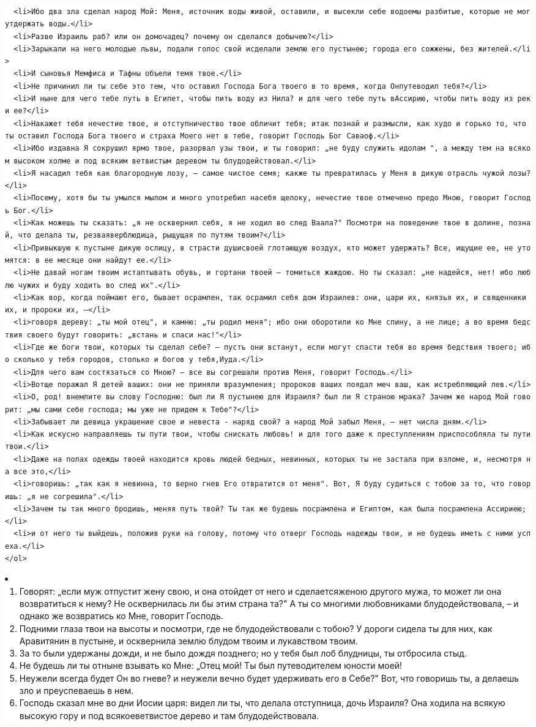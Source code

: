       <li>Ибо два зла сделал народ Мой: Меня, источник воды живой, оставили, и высекли себе водоемы разбитые, которые не могутдержать воды.</li>
      <li>Разве Израиль раб? или он домочадец? почему он сделался добычею?</li>
      <li>Зарыкали на него молодые львы, подали голос свой исделали землю его пустынею; города его сожжены, без жителей.</li>
      <li>И сыновья Мемфиса и Тафны объели темя твое.</li>
      <li>Не причинил ли ты себе это тем, что оставил Господа Бога твоего в то время, когда Онпутеводил тебя?</li>
      <li>И ныне для чего тебе путь в Египет, чтобы пить воду из Нила? и для чего тебе путь вАссирию, чтобы пить воду из реки ее?</li>
      <li>Накажет тебя нечестие твое, и отступничество твое обличит тебя; итак познай и размысли, как худо и горько то, что ты оставил Господа Бога твоего и страха Моего нет в тебе, говорит Господь Бог Саваоф.</li>
      <li>Ибо издавна Я сокрушил ярмо твое, разорвал узы твои, и ты говорил: „не буду служить идолам ", а между тем на всяком высоком холме и под всяким ветвистым деревом ты блудодействовал.</li>
      <li>Я насадил тебя как благородную лозу, – самое чистое семя; какже ты превратилась у Меня в дикую отрасль чужой лозы?</li>
      <li>Посему, хотя бы ты умылся мылом и много употребил насебя щелоку, нечестие твое отмечено предо Мною, говорит Господь Бог.</li>
      <li>Как можешь ты сказать: „я не осквернил себя, я не ходил во след Ваала?" Посмотри на поведение твое в долине, познай, что делала ты, резваяверблюдица, рыщущая по путям твоим?</li>
      <li>Привыкшую к пустыне дикую ослицу, в страсти душисвоей глотающую воздух, кто может удержать? Все, ищущие ее, не утомятся: в ее месяце они найдут ее.</li>
      <li>Не давай ногам твоим истаптывать обувь, и гортани твоей – томиться жаждою. Но ты сказал: „не надейся, нет! ибо люблю чужих и буду ходить во след их".</li>
      <li>Как вор, когда поймают его, бывает осрамлен, так осрамил себя дом Израилев: они, цари их, князья их, и священники их, и пророки их, –</li>
      <li>говоря дереву: „ты мой отец", и камню: „ты родил меня"; ибо они оборотили ко Мне спину, а не лице; а во время бедствия своего будут говорить: „встань и спаси нас!"</li>
      <li>Где же боги твои, которых ты сделал себе? – пусть они встанут, если могут спасти тебя во время бедствия твоего; ибо сколько у тебя городов, столько и богов у тебя,Иуда.</li>
      <li>Для чего вам состязаться со Мною? – все вы согрешали против Меня, говорит Господь.</li>
      <li>Вотще поражал Я детей ваших: они не приняли вразумления; пророков ваших поядал меч ваш, как истребляющий лев.</li>
      <li>О, род! внемлите вы слову Господню: был ли Я пустынею для Израиля? был ли Я страною мрака? Зачем же народ Мой говорит: „мы сами себе господа; мы уже не придем к Тебе"?</li>
      <li>Забывает ли девица украшение свое и невеста - наряд свой? а народ Мой забыл Меня, – нет числа дням.</li>
      <li>Как искусно направляешь ты пути твои, чтобы снискать любовь! и для того даже к преступлениям приспособляла ты пути твои.</li>
      <li>Даже на полах одежды твоей находится кровь людей бедных, невинных, которых ты не застала при взломе, и, несмотря на все это,</li>
      <li>говоришь: „так как я невинна, то верно гнев Его отвратится от меня". Вот, Я буду судиться с тобою за то, что говоришь: „я не согрешила".</li>
      <li>Зачем ты так много бродишь, меняя путь твой? Ты так же будешь посрамлена и Египтом, как была посрамлена Ассириею;</li>
      <li>и от него ты выйдешь, положив руки на голову, потому что отверг Господь надежды твои, и не будешь иметь с ними успеха.</li>
    </ol>
  </li>
  <li>
    <ol>
      <li>Говорят: „если муж отпустит жену свою, и она отойдет от него и сделаетсяженою другого мужа, то может ли она возвратиться к нему? Не осквернилась ли бы этим страна та?" А ты со многими любовниками блудодействовала, – и однако же возвратись ко Мне, говорит Господь.</li>
      <li>Подними глаза твои на высоты и посмотри, где не блудодействовали с тобою? У дороги сидела ты для них, как Аравитянин в пустыне, и осквернила землю блудом твоим и лукавством твоим.</li>
      <li>За то были удержаны дожди, и не было дождя позднего; но у тебя был лоб блудницы, ты отбросила стыд.</li>
      <li>Не будешь ли ты отныне взывать ко Мне: „Отец мой! Ты был путеводителем юности моей!</li>
      <li>Неужели всегда будет Он во гневе? и неужели вечно будет удерживать его в Себе?" Вот, что говоришь ты, а делаешь зло и преуспеваешь в нем.</li>
      <li>Господь сказал мне во дни Иосии царя: видел ли ты, что делала отступница, дочь Израиля? Она ходила на всякую высокую гору и под всякоеветвистое дерево и там блудодействовала.</li>